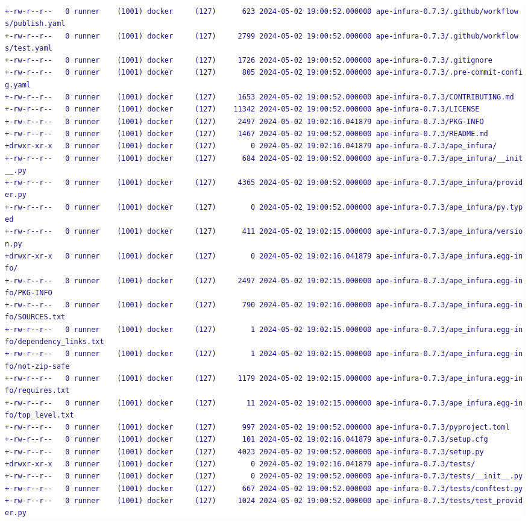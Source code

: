 ```diff
+-rw-r--r--   0 runner    (1001) docker     (127)      623 2024-05-02 19:00:52.000000 ape-infura-0.7.3/.github/workflows/publish.yaml
+-rw-r--r--   0 runner    (1001) docker     (127)     2799 2024-05-02 19:00:52.000000 ape-infura-0.7.3/.github/workflows/test.yaml
+-rw-r--r--   0 runner    (1001) docker     (127)     1726 2024-05-02 19:00:52.000000 ape-infura-0.7.3/.gitignore
+-rw-r--r--   0 runner    (1001) docker     (127)      805 2024-05-02 19:00:52.000000 ape-infura-0.7.3/.pre-commit-config.yaml
+-rw-r--r--   0 runner    (1001) docker     (127)     1653 2024-05-02 19:00:52.000000 ape-infura-0.7.3/CONTRIBUTING.md
+-rw-r--r--   0 runner    (1001) docker     (127)    11342 2024-05-02 19:00:52.000000 ape-infura-0.7.3/LICENSE
+-rw-r--r--   0 runner    (1001) docker     (127)     2497 2024-05-02 19:02:16.041879 ape-infura-0.7.3/PKG-INFO
+-rw-r--r--   0 runner    (1001) docker     (127)     1467 2024-05-02 19:00:52.000000 ape-infura-0.7.3/README.md
+drwxr-xr-x   0 runner    (1001) docker     (127)        0 2024-05-02 19:02:16.041879 ape-infura-0.7.3/ape_infura/
+-rw-r--r--   0 runner    (1001) docker     (127)      684 2024-05-02 19:00:52.000000 ape-infura-0.7.3/ape_infura/__init__.py
+-rw-r--r--   0 runner    (1001) docker     (127)     4365 2024-05-02 19:00:52.000000 ape-infura-0.7.3/ape_infura/provider.py
+-rw-r--r--   0 runner    (1001) docker     (127)        0 2024-05-02 19:00:52.000000 ape-infura-0.7.3/ape_infura/py.typed
+-rw-r--r--   0 runner    (1001) docker     (127)      411 2024-05-02 19:02:15.000000 ape-infura-0.7.3/ape_infura/version.py
+drwxr-xr-x   0 runner    (1001) docker     (127)        0 2024-05-02 19:02:16.041879 ape-infura-0.7.3/ape_infura.egg-info/
+-rw-r--r--   0 runner    (1001) docker     (127)     2497 2024-05-02 19:02:15.000000 ape-infura-0.7.3/ape_infura.egg-info/PKG-INFO
+-rw-r--r--   0 runner    (1001) docker     (127)      790 2024-05-02 19:02:16.000000 ape-infura-0.7.3/ape_infura.egg-info/SOURCES.txt
+-rw-r--r--   0 runner    (1001) docker     (127)        1 2024-05-02 19:02:15.000000 ape-infura-0.7.3/ape_infura.egg-info/dependency_links.txt
+-rw-r--r--   0 runner    (1001) docker     (127)        1 2024-05-02 19:02:15.000000 ape-infura-0.7.3/ape_infura.egg-info/not-zip-safe
+-rw-r--r--   0 runner    (1001) docker     (127)     1179 2024-05-02 19:02:15.000000 ape-infura-0.7.3/ape_infura.egg-info/requires.txt
+-rw-r--r--   0 runner    (1001) docker     (127)       11 2024-05-02 19:02:15.000000 ape-infura-0.7.3/ape_infura.egg-info/top_level.txt
+-rw-r--r--   0 runner    (1001) docker     (127)      997 2024-05-02 19:00:52.000000 ape-infura-0.7.3/pyproject.toml
+-rw-r--r--   0 runner    (1001) docker     (127)      101 2024-05-02 19:02:16.041879 ape-infura-0.7.3/setup.cfg
+-rw-r--r--   0 runner    (1001) docker     (127)     4023 2024-05-02 19:00:52.000000 ape-infura-0.7.3/setup.py
+drwxr-xr-x   0 runner    (1001) docker     (127)        0 2024-05-02 19:02:16.041879 ape-infura-0.7.3/tests/
+-rw-r--r--   0 runner    (1001) docker     (127)        0 2024-05-02 19:00:52.000000 ape-infura-0.7.3/tests/__init__.py
+-rw-r--r--   0 runner    (1001) docker     (127)      667 2024-05-02 19:00:52.000000 ape-infura-0.7.3/tests/conftest.py
+-rw-r--r--   0 runner    (1001) docker     (127)     1024 2024-05-02 19:00:52.000000 ape-infura-0.7.3/tests/test_provider.py
```
